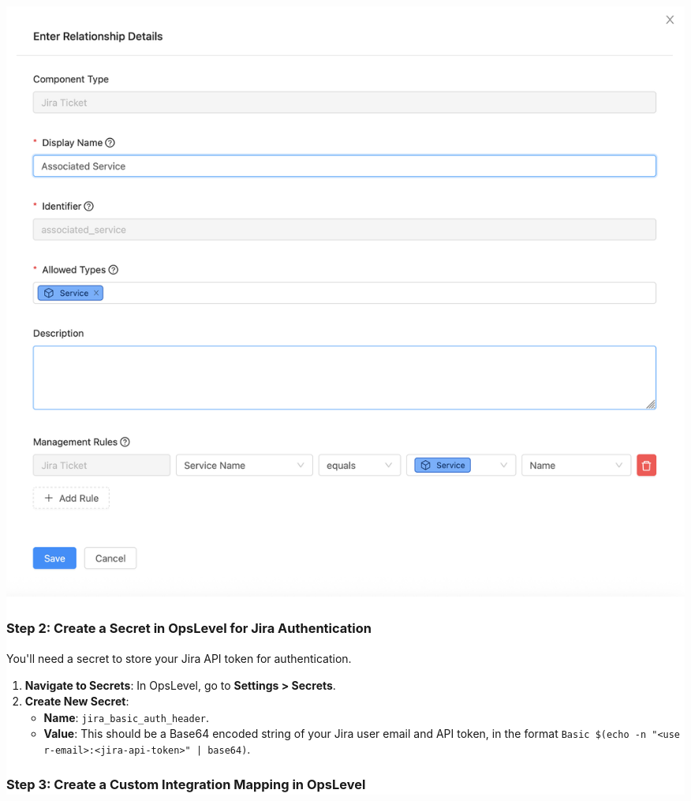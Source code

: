 ![Relationship Management](images/relationship-association.png)
### Step 2: Create a Secret in OpsLevel for Jira Authentication

You'll need a secret to store your Jira API token for authentication.

1.  **Navigate to Secrets**: In OpsLevel, go to **Settings > Secrets**.
2.  **Create New Secret**:
    *   **Name**: `jira_basic_auth_header`.
    *   **Value**: This should be a Base64 encoded string of your Jira user email and API token, in the format `Basic $(echo -n "<user-email>:<jira-api-token>" | base64)`.

### Step 3: Create a Custom Integration Mapping in OpsLevel
